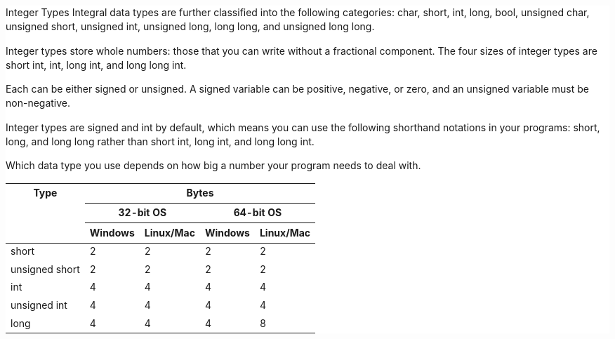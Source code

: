 


Integer Types
Integral data types are further classified into the following categories: char, short, int, long, bool, unsigned char, unsigned short, unsigned int, unsigned long, long long, and unsigned long long.

Integer types store whole numbers: those that you can write without a fractional component. The four sizes of integer types are short int, int, long int, and long long int.

Each can be either signed or unsigned. A signed variable can be positive, negative, or zero, and an unsigned variable must be non-negative.

Integer types are signed and int by default, which means you can use the following shorthand notations in your programs: short, long, and long long rather than short int, long int, and long long int.

Which data type you use depends on how big a number your program needs to deal with.


<table>
    <thead>
        <tr>
            <th rowspan="3">Type</th>
            <th colspan="4">Bytes</th>
        </tr>
        <tr>
          <th colspan="2">32-bit OS</th>
          <th colspan="2">64-bit OS</th>
        </tr>
        <tr>
          <th>Windows</th>
          <th>Linux/Mac</th>
          <th>Windows</th>
          <th>Linux/Mac</th>
        </tr>
    </thead>
    <tbody>
        <tr>
          <td>short</td>
          <td>2</td>
          <td>2</td>
          <td>2</td>
          <td>2</td>
        </tr>
        <tr>
          <td>unsigned short</td>
          <td>2</td>
          <td>2</td>
          <td>2</td>
          <td>2</td>
        </tr><tr>
          <td>int</td>
          <td>4</td>
          <td>4</td>
          <td>4</td>
          <td>4</td>
        </tr><tr>
          <td>unsigned int</td>
          <td>4</td>
          <td>4</td>
          <td>4</td>
          <td>4</td>
        </tr><tr>
          <td>long</td>
          <td>4</td>
          <td>4</td>
          <td>4</td>
          <td>8</td>